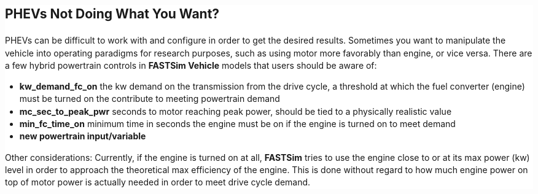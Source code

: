 
## PHEVs Not Doing What You Want? <a name="phev-issues"></a>

PHEVs can be difficult to work with and configure in order to get the desired results. Sometimes you want to manipulate the vehicle into operating paradigms for research purposes, such as using motor more favorably than engine, or vice versa. There are a few hybrid powertrain controls in **FASTSim Vehicle** models that users should be aware of:
- **kw_demand_fc_on** the kw demand on the transmission from the drive cycle, a threshold at which the fuel converter (engine) must be turned on the contribute to meeting powertrain demand 
- **mc_sec_to_peak_pwr** seconds to motor reaching peak power, should be tied to a physically realistic value
- **min_fc_time_on** minimum time in seconds the engine must be on if the engine is turned on to meet demand
- **new powertrain input/variable** 

Other considerations: Currently, if the engine is turned on at all, **FASTSim** tries to use the engine close to or at its max power (kw) level in order to approach the theoretical max efficiency of the engine. This is done without regard to how much engine power on top of motor power is actually needed in order to meet drive cycle demand.
	
	



